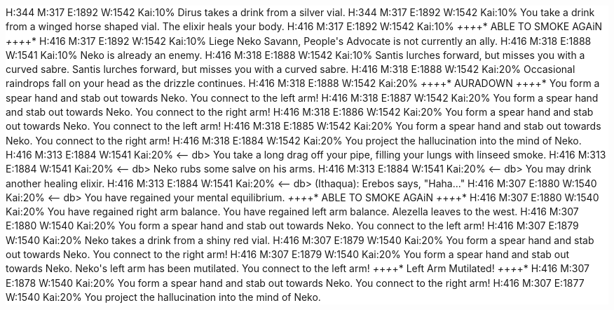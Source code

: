 H:344 M:317 E:1892 W:1542 Kai:10% <eb db> 
Dirus takes a drink from a silver vial.
H:344 M:317 E:1892 W:1542 Kai:10% <eb db> 
You take a drink from a winged horse shaped vial.
The elixir heals your body.
H:416 M:317 E:1892 W:1542 Kai:10% <eb db> 
*+*+*+*+* ABLE TO SMOKE AGAiN *+*+*+*+*
H:416 M:317 E:1892 W:1542 Kai:10% <eb db> 
Liege Neko Savann, People's Advocate is not currently an ally.
H:416 M:318 E:1888 W:1541 Kai:10% <eb db> 
Neko is already an enemy.
H:416 M:318 E:1888 W:1542 Kai:10% <eb db> 
Santis lurches forward, but misses you with a curved sabre.
Santis lurches forward, but misses you with a curved sabre.
H:416 M:318 E:1888 W:1542 Kai:20% <eb db> 
Occasional raindrops fall on your head as the drizzle continues.
H:416 M:318 E:1888 W:1542 Kai:20% <eb db> 
*+*+*+*+* AURADOWN *+*+*+*+*
You form a spear hand and stab out towards Neko.
You connect to the left arm!
H:416 M:318 E:1887 W:1542 Kai:20% <eb db> 
You form a spear hand and stab out towards Neko.
You connect to the right arm!
H:416 M:318 E:1886 W:1542 Kai:20% <eb db> 
You form a spear hand and stab out towards Neko.
You connect to the left arm!
H:416 M:318 E:1885 W:1542 Kai:20% <eb db> 
You form a spear hand and stab out towards Neko.
You connect to the right arm!
H:416 M:318 E:1884 W:1542 Kai:20% <e- db> 
You project the hallucination into the mind of Neko.
H:416 M:313 E:1884 W:1541 Kai:20% <-- db> 
You take a long drag off your pipe, filling your lungs with linseed smoke.
H:416 M:313 E:1884 W:1541 Kai:20% <-- db> 
Neko rubs some salve on his arms.
H:416 M:313 E:1884 W:1541 Kai:20% <-- db> 
You may drink another healing elixir.
H:416 M:313 E:1884 W:1541 Kai:20% <-- db> 
(Ithaqua): Erebos says, "Haha..."
H:416 M:307 E:1880 W:1540 Kai:20% <-- db> 
You have regained your mental equilibrium.
*+*+*+*+* ABLE TO SMOKE AGAiN *+*+*+*+*
H:416 M:307 E:1880 W:1540 Kai:20% <e- db> 
You have regained right arm balance.
You have regained left arm balance.
Alezella leaves to the west.
H:416 M:307 E:1880 W:1540 Kai:20% <eb db> 
You form a spear hand and stab out towards Neko.
You connect to the left arm!
H:416 M:307 E:1879 W:1540 Kai:20% <eb db> 
Neko takes a drink from a shiny red vial.
H:416 M:307 E:1879 W:1540 Kai:20% <eb db> 
You form a spear hand and stab out towards Neko.
You connect to the right arm!
H:416 M:307 E:1879 W:1540 Kai:20% <eb db> 
You form a spear hand and stab out towards Neko.
Neko's left arm has been mutilated.
You connect to the left arm!
*+*+*+*+* Left Arm Mutilated! *+*+*+*+*
H:416 M:307 E:1878 W:1540 Kai:20% <eb db> 
You form a spear hand and stab out towards Neko.
You connect to the right arm!
H:416 M:307 E:1877 W:1540 Kai:20% <e- db> 
You project the hallucination into the mind of Neko.